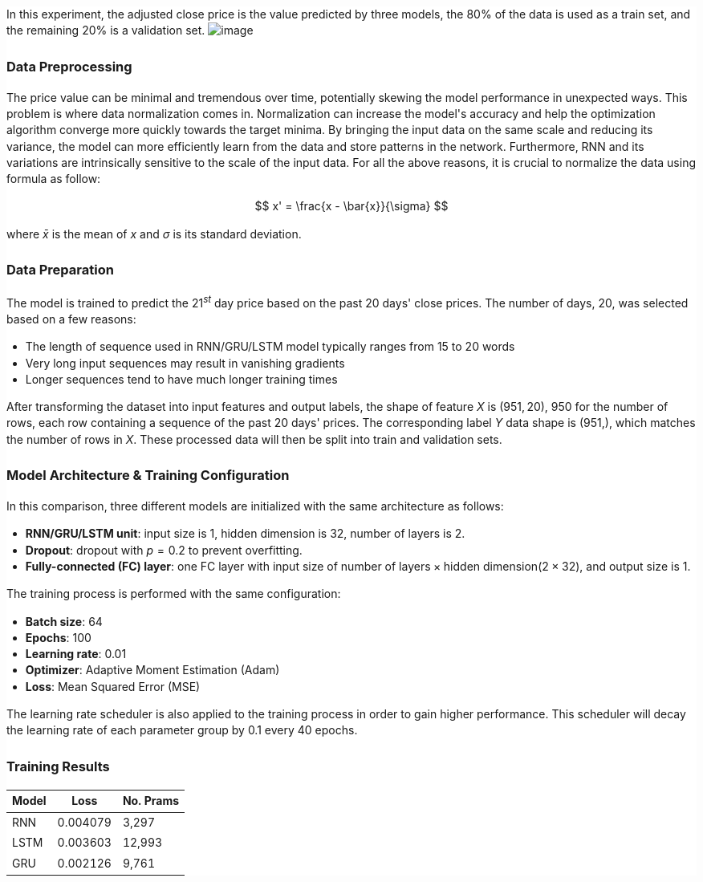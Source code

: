 In this experiment, the adjusted close price is the value predicted by three models, the $80\%$ of the data is used as a train set, and the remaining $20\%$ is a validation set. 
![image](https://github.com/DoDucNhan/Stock-Price-Prediction/assets/44297479/673c71ff-12a9-4c8b-941a-ec8c6a5b124b)


### Data Preprocessing
The price value can be minimal and tremendous over time, potentially skewing the model performance in unexpected ways. This problem is where data normalization comes in. Normalization can increase the model's accuracy and help the optimization algorithm converge more quickly towards the target minima. By bringing the input data on the same scale and reducing its variance, the model can more efficiently learn from the data and store patterns in the network. Furthermore, RNN and its variations are intrinsically sensitive to the scale of the input data. For all the above reasons, it is crucial to normalize the data using formula as follow:

$$ x' = \frac{x - \bar{x}}{\sigma} $$

where $\bar{x}$ is the mean of $x$  and $\sigma$ is its standard deviation.

### Data Preparation
The model is trained to predict the $21^{st}$ day price based on the past $20$ days' close prices. The number of days, $20$, was selected based on a few reasons:
- The length of sequence used in RNN/GRU/LSTM model typically ranges from 15 to 20 words
- Very long input sequences may result in vanishing gradients
- Longer sequences tend to have much longer training times

After transforming the dataset into input features and output labels, the shape of feature $X$ is $(951, 20)$, $950$ for the number of rows, each row containing a sequence of the past $20$ days' prices. The corresponding label $Y$ data shape is $(951,)$, which matches the number of rows in $X$. These processed data will then be split into train and validation sets.

### Model Architecture & Training Configuration
In this comparison, three different models are initialized with the same architecture as follows:
- **RNN/GRU/LSTM unit**: input size is $1$, hidden dimension is $32$, number of layers is $2$.
- **Dropout**: dropout with $p=0.2$ to prevent overfitting.
- **Fully-connected (FC) layer**: one FC layer with input size of $\text{number of layers} \times \text{hidden dimension} (2 \times 32)$, and output size is $1$.

The training process is performed with the same configuration: 
- **Batch size**: $64$
- **Epochs**: $100$
- **Learning rate**: $0.01$ 
- **Optimizer**: Adaptive Moment Estimation (Adam) 
- **Loss**: Mean Squared Error (MSE)

The learning rate scheduler is also applied to the training process in order to gain higher performance. This scheduler will decay the learning rate of each parameter group by $0.1$ every $40$ epochs. 

### Training Results

| Model      | Loss | No. Prams |
| ----------- | ----------- | ---- |
| RNN      | 0.004079       | 3,297 |
| LSTM   | 0.003603        | 12,993 |
| GRU   | 0.002126        | 9,761 |

